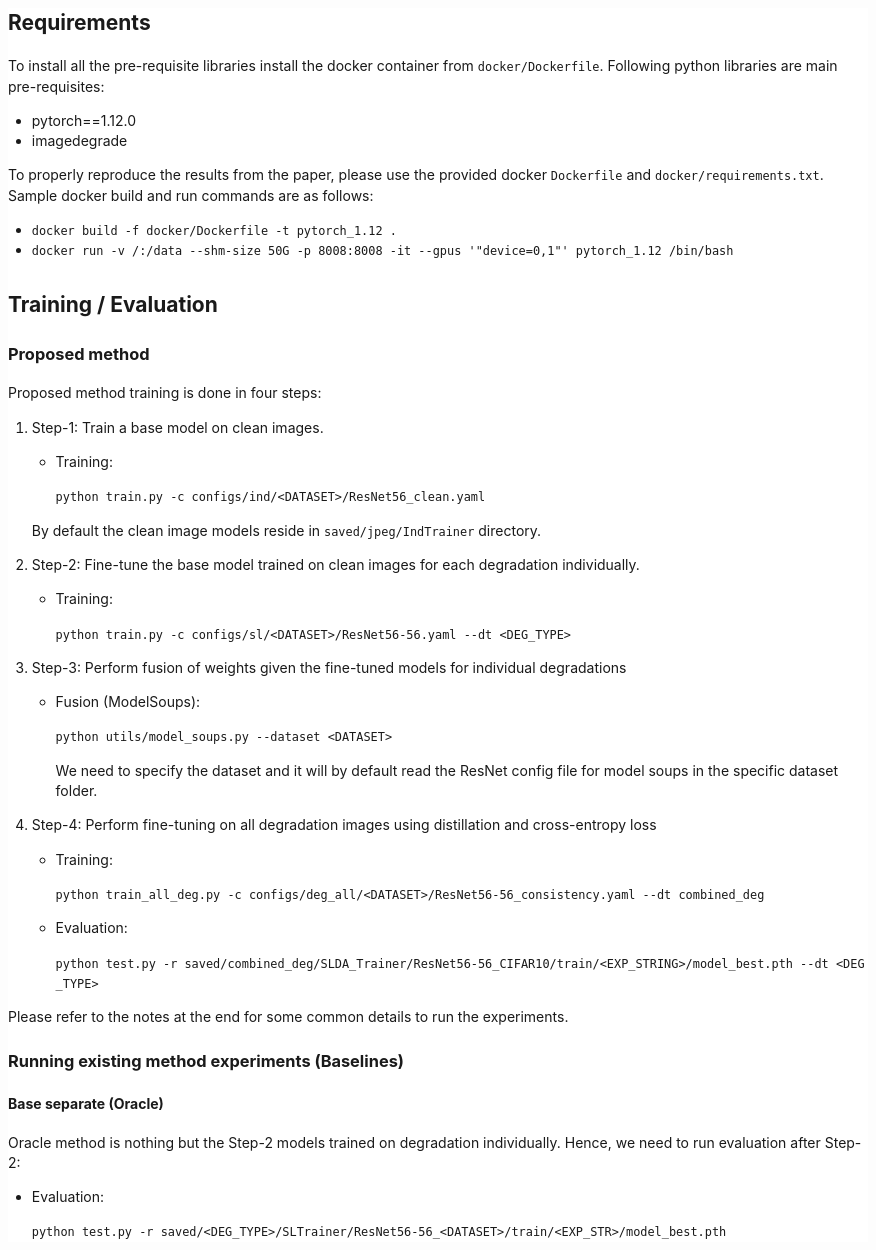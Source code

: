 ## Requirements
To install all the pre-requisite libraries install the docker container from `docker/Dockerfile`. Following python libraries are main pre-requisites:  
* pytorch==1.12.0
* imagedegrade

To properly reproduce the results from the paper, please use the provided docker `Dockerfile` and `docker/requirements.txt`. Sample docker build and run commands are as follows:
* `docker build -f docker/Dockerfile -t pytorch_1.12 .`
* `docker run -v /:/data --shm-size 50G -p 8008:8008 -it --gpus '"device=0,1"' pytorch_1.12 /bin/bash`

## Training / Evaluation
### Proposed method
Proposed method training is done in four steps:  
1. Step-1: Train a base model on clean images.
    - Training: 
      ```
      python train.py -c configs/ind/<DATASET>/ResNet56_clean.yaml
      ```  
    By default the clean image models reside in `saved/jpeg/IndTrainer` directory. 

2. Step-2: Fine-tune the base model trained on clean images for each degradation individually.
    - Training: 
      ```
      python train.py -c configs/sl/<DATASET>/ResNet56-56.yaml --dt <DEG_TYPE>
      ```
    
3. Step-3: Perform fusion of weights given the fine-tuned models for individual degradations    
    - Fusion (ModelSoups):
      ```
      python utils/model_soups.py --dataset <DATASET>
      ```

      We need to specify the dataset and it will by default read the ResNet config file for model soups in the specific dataset folder. 

4. Step-4: Perform fine-tuning on all degradation images using distillation and cross-entropy loss
    - Training: 
      ```
      python train_all_deg.py -c configs/deg_all/<DATASET>/ResNet56-56_consistency.yaml --dt combined_deg
      ```  
    - Evaluation: 
      ```
      python test.py -r saved/combined_deg/SLDA_Trainer/ResNet56-56_CIFAR10/train/<EXP_STRING>/model_best.pth --dt <DEG_TYPE>
      ```

Please refer to the notes at the end for some common details to run the experiments. 

### Running existing method experiments (Baselines)
#### Base separate (Oracle)
  Oracle method is nothing but the Step-2 models trained on degradation individually. Hence, we need to run evaluation after Step-2:
  - Evaluation: 
    ```
    python test.py -r saved/<DEG_TYPE>/SLTrainer/ResNet56-56_<DATASET>/train/<EXP_STR>/model_best.pth
    ```
